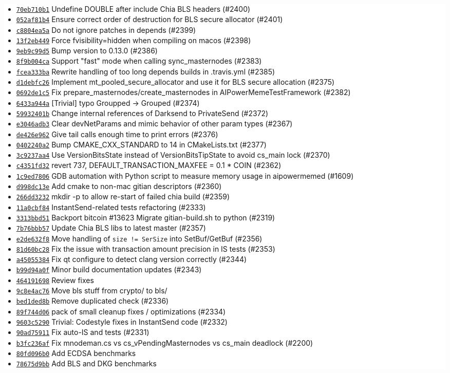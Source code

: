- [`70eb710b1`](https://github.com/aipowermeme/commit/70eb710b1) Undefine DOUBLE after include Chia BLS headers (#2400)
- [`052af81b4`](https://github.com/aipowermeme/commit/052af81b4) Ensure correct order of destruction for BLS secure allocator (#2401)
- [`c8804ea5a`](https://github.com/aipowermeme/commit/c8804ea5a) Do not ignore patches in depends (#2399)
- [`13f2eb449`](https://github.com/aipowermeme/commit/13f2eb449) Force fvisibility=hidden when compiling on macos (#2398)
- [`9eb9c99d5`](https://github.com/aipowermeme/commit/9eb9c99d5) Bump version to 0.13.0 (#2386)
- [`8f9b004ca`](https://github.com/aipowermeme/commit/8f9b004ca) Support "fast" mode when calling sync_masternodes (#2383)
- [`fcea333ba`](https://github.com/aipowermeme/commit/fcea333ba) Rewrite handling of too long depends builds in .travis.yml (#2385)
- [`d1debfc26`](https://github.com/aipowermeme/commit/d1debfc26) Implement mt_pooled_secure_allocator and use it for BLS secure allocation (#2375)
- [`0692de1c5`](https://github.com/aipowermeme/commit/0692de1c5) Fix prepare_masternodes/create_masternodes in AIPowerMemeTestFramework (#2382)
- [`6433a944a`](https://github.com/aipowermeme/commit/6433a944a) [Trivial] typo Groupped -> Grouped (#2374)
- [`59932401b`](https://github.com/aipowermeme/commit/59932401b) Change internal references of Darksend to PrivateSend (#2372)
- [`e3046adb3`](https://github.com/aipowermeme/commit/e3046adb3) Clear devNetParams and mimic behavior of other param types (#2367)
- [`de426e962`](https://github.com/aipowermeme/commit/de426e962) Give tail calls enough time to print errors (#2376)
- [`0402240a2`](https://github.com/aipowermeme/commit/0402240a2) Bump CMAKE_CXX_STANDARD to 14 in CMakeLists.txt (#2377)
- [`3c9237aa4`](https://github.com/aipowermeme/commit/3c9237aa4) Use VersionBitsState instead of VersionBitsTipState to avoid cs_main lock (#2370)
- [`c4351fd32`](https://github.com/aipowermeme/commit/c4351fd32) revert 737, DEFAULT_TRANSACTION_MAXFEE = 0.1 * COIN (#2362)
- [`1c9ed7806`](https://github.com/aipowermeme/commit/1c9ed7806) GDB automation with Python script to measure memory usage in aipowermemed (#1609)
- [`d998dc13e`](https://github.com/aipowermeme/commit/d998dc13e) Add cmake to non-mac gitian descriptors (#2360)
- [`266dd3232`](https://github.com/aipowermeme/commit/266dd3232) mkdir -p to allow re-start of failed chia build (#2359)
- [`11a0cbf84`](https://github.com/aipowermeme/commit/11a0cbf84) InstantSend-related tests refactoring (#2333)
- [`3313bbd51`](https://github.com/aipowermeme/commit/3313bbd51) Backport bitcoin #13623 Migrate gitian-build.sh to python (#2319)
- [`7b76bbb57`](https://github.com/aipowermeme/commit/7b76bbb57)  Update Chia BLS libs to latest master (#2357)
- [`e2de632f8`](https://github.com/aipowermeme/commit/e2de632f8) Move handling of `size != SerSize` into SetBuf/GetBuf (#2356)
- [`81d60bc28`](https://github.com/aipowermeme/commit/81d60bc28) Fix the issue with transaction amount precision in IS tests (#2353)
- [`a45055384`](https://github.com/aipowermeme/commit/a45055384) Fix qt configure to detect clang version correctly (#2344)
- [`b99d94a0f`](https://github.com/aipowermeme/commit/b99d94a0f) Minor build documentation updates (#2343)
- [`464191698`](https://github.com/aipowermeme/commit/464191698) Review fixes
- [`9c8e4ac76`](https://github.com/aipowermeme/commit/9c8e4ac76) Move bls stuff from crypto/ to bls/
- [`bed1ded8b`](https://github.com/aipowermeme/commit/bed1ded8b) Remove duplicated check (#2336)
- [`89f744d06`](https://github.com/aipowermeme/commit/89f744d06) pack of small cleanup fixes / optimizations (#2334)
- [`9603c5290`](https://github.com/aipowermeme/commit/9603c5290) Trivial: Codestyle fixes in InstantSend code (#2332)
- [`90ad75911`](https://github.com/aipowermeme/commit/90ad75911) Fix auto-IS and tests (#2331)
- [`b3fc236af`](https://github.com/aipowermeme/commit/b3fc236af) Fix mnodeman.cs vs cs_vPendingMasternodes vs cs_main deadlock (#2200)
- [`80fd096b0`](https://github.com/aipowermeme/commit/80fd096b0) Add ECDSA benchmarks
- [`78675d9bb`](https://github.com/aipowermeme/commit/78675d9bb) Add BLS and DKG benchmarks